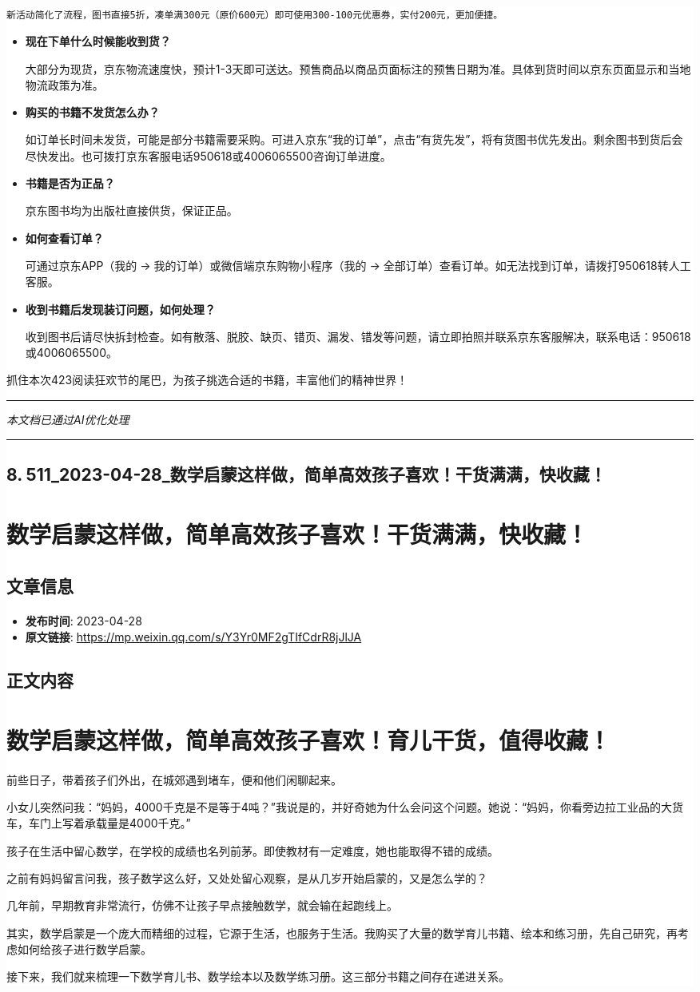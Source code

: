     新活动简化了流程，图书直接5折，凑单满300元（原价600元）即可使用300-100元优惠券，实付200元，更加便捷。
*   **现在下单什么时候能收到货？**

    大部分为现货，京东物流速度快，预计1-3天即可送达。预售商品以商品页面标注的预售日期为准。具体到货时间以京东页面显示和当地物流政策为准。
*   **购买的书籍不发货怎么办？**

    如订单长时间未发货，可能是部分书籍需要采购。可进入京东“我的订单”，点击“有货先发”，将有货图书优先发出。剩余图书到货后会尽快发出。也可拨打京东客服电话950618或4006065500咨询订单进度。
*   **书籍是否为正品？**

    京东图书均为出版社直接供货，保证正品。
*   **如何查看订单？**

    可通过京东APP（我的 -> 我的订单）或微信端京东购物小程序（我的 -> 全部订单）查看订单。如无法找到订单，请拨打950618转人工客服。
*   **收到书籍后发现装订问题，如何处理？**

    收到图书后请尽快拆封检查。如有散落、脱胶、缺页、错页、漏发、错发等问题，请立即拍照并联系京东客服解决，联系电话：950618或4006065500。

抓住本次423阅读狂欢节的尾巴，为孩子挑选合适的书籍，丰富他们的精神世界！


---
*本文档已通过AI优化处理*


---


## 8. 511_2023-04-28_数学启蒙这样做，简单高效孩子喜欢！干货满满，快收藏！

# 数学启蒙这样做，简单高效孩子喜欢！干货满满，快收藏！

## 文章信息
- **发布时间**: 2023-04-28
- **原文链接**: https://mp.weixin.qq.com/s/Y3Yr0MF2gTIfCdrR8jJlJA


## 正文内容

# 数学启蒙这样做，简单高效孩子喜欢！育儿干货，值得收藏！

前些日子，带着孩子们外出，在城郊遇到堵车，便和他们闲聊起来。

小女儿突然问我：“妈妈，4000千克是不是等于4吨？”我说是的，并好奇她为什么会问这个问题。她说：“妈妈，你看旁边拉工业品的大货车，车门上写着承载量是4000千克。”

孩子在生活中留心数学，在学校的成绩也名列前茅。即使教材有一定难度，她也能取得不错的成绩。

之前有妈妈留言问我，孩子数学这么好，又处处留心观察，是从几岁开始启蒙的，又是怎么学的？

几年前，早期教育非常流行，仿佛不让孩子早点接触数学，就会输在起跑线上。

其实，数学启蒙是一个庞大而精细的过程，它源于生活，也服务于生活。我购买了大量的数学育儿书籍、绘本和练习册，先自己研究，再考虑如何给孩子进行数学启蒙。

接下来，我们就来梳理一下数学育儿书、数学绘本以及数学练习册。这三部分书籍之间存在递进关系。
